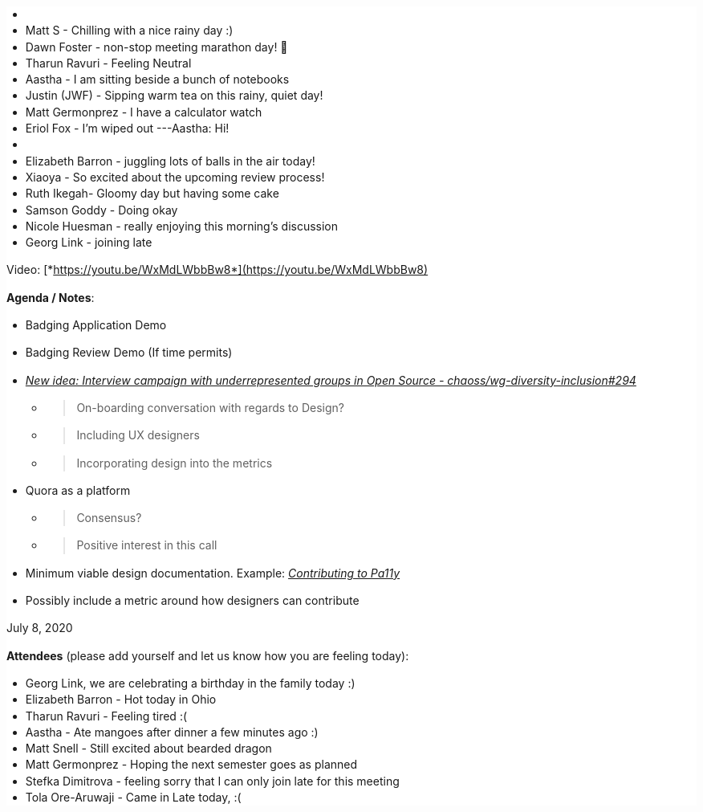   - 
  - Matt S - Chilling with a nice rainy day :)
  - Dawn Foster - non-stop meeting marathon day\! 🤪
  - Tharun Ravuri - Feeling Neutral
  - Aastha - I am sitting beside a bunch of notebooks
  - Justin (JWF) - Sipping warm tea on this rainy, quiet day\!
  - Matt Germonprez - I have a calculator watch
  - Eriol Fox - I’m wiped out ---Aastha: Hi\!
  - 
  - Elizabeth Barron - juggling lots of balls in the air today\!
  - Xiaoya - So excited about the upcoming review process\!
  - Ruth Ikegah- Gloomy day but having some cake
  - Samson Goddy - Doing okay
  - Nicole Huesman - really enjoying this morning’s discussion
  - Georg Link - joining late

Video: [*https://youtu.be/WxMdLWbbBw8*](https://youtu.be/WxMdLWbbBw8) 

**Agenda / Notes**:

  - Badging Application Demo

  - Badging Review Demo (If time permits)

  - [*New idea: Interview campaign with underrepresented groups in Open
    Source -
    chaoss/wg-diversity-inclusion\#294*](https://github.com/chaoss/wg-diversity-inclusion/issues/294)
    
      - > On-boarding conversation with regards to Design?
    
      - > Including UX designers
    
      - > Incorporating design into the metrics

  - Quora as a platform
    
      - > Consensus?
    
      - > Positive interest in this call

  - Minimum viable design documentation. Example: [*Contributing to
    Pa11y*](https://pa11y.org/contributing/)

  - Possibly include a metric around how designers can contribute 

<span id="anchor-81"></span>July 8, 2020

**Attendees** (please add yourself and let us know how you are feeling
today):

  - Georg Link, we are celebrating a birthday in the family today :)
  - Elizabeth Barron - Hot today in Ohio
  - Tharun Ravuri - Feeling tired :(
  - Aastha - Ate mangoes after dinner a few minutes ago :)
  - Matt Snell - Still excited about bearded dragon
  - Matt Germonprez - Hoping the next semester goes as planned
  - Stefka Dimitrova - feeling sorry that I can only join late for this
    meeting
  - Tola Ore-Aruwaji - Came in Late today, :(
